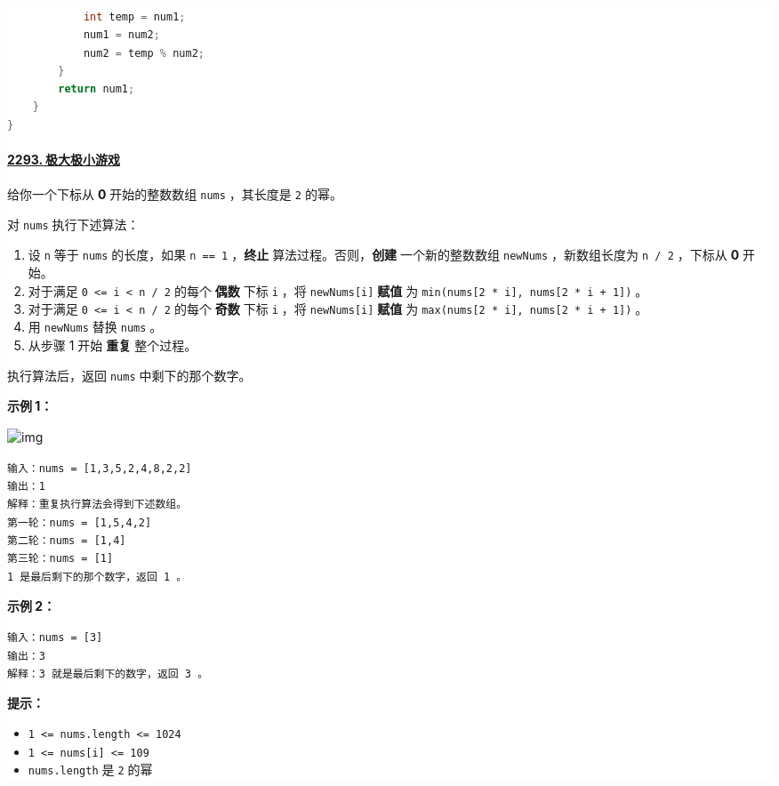 ```java
            int temp = num1;
            num1 = num2;
            num2 = temp % num2;
        }
        return num1;
    }
}
```

#### [2293. 极大极小游戏](https://leetcode.cn/problems/min-max-game/)

给你一个下标从 **0** 开始的整数数组 `nums` ，其长度是 `2` 的幂。

对 `nums` 执行下述算法：

1. 设 `n` 等于 `nums` 的长度，如果 `n == 1` ，**终止** 算法过程。否则，**创建** 一个新的整数数组 `newNums` ，新数组长度为 `n / 2` ，下标从 **0** 开始。
2. 对于满足 `0 <= i < n / 2` 的每个 **偶数** 下标 `i` ，将 `newNums[i]` **赋值** 为 `min(nums[2 * i], nums[2 * i + 1])` 。
3. 对于满足 `0 <= i < n / 2` 的每个 **奇数** 下标 `i` ，将 `newNums[i]` **赋值** 为 `max(nums[2 * i], nums[2 * i + 1])` 。
4. 用 `newNums` 替换 `nums` 。
5. 从步骤 1 开始 **重复** 整个过程。

执行算法后，返回 `nums` 中剩下的那个数字。

 

**示例 1：**

![img](https://assets.leetcode.com/uploads/2022/04/13/example1drawio-1.png)

```
输入：nums = [1,3,5,2,4,8,2,2]
输出：1
解释：重复执行算法会得到下述数组。
第一轮：nums = [1,5,4,2]
第二轮：nums = [1,4]
第三轮：nums = [1]
1 是最后剩下的那个数字，返回 1 。
```

**示例 2：**

```
输入：nums = [3]
输出：3
解释：3 就是最后剩下的数字，返回 3 。
```

 

**提示：**

- `1 <= nums.length <= 1024`
- `1 <= nums[i] <= 109`
- `nums.length` 是 `2` 的幂

